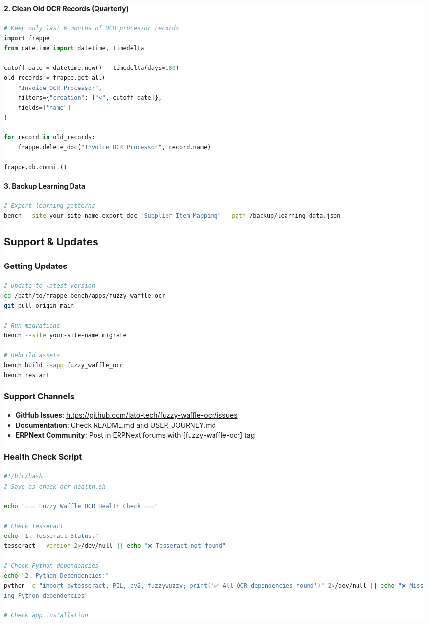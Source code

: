 #### 2. Clean Old OCR Records (Quarterly) 
```python
# Keep only last 6 months of OCR processor records
import frappe
from datetime import datetime, timedelta

cutoff_date = datetime.now() - timedelta(days=180)
old_records = frappe.get_all(
    "Invoice OCR Processor", 
    filters={"creation": ["<", cutoff_date]},
    fields=["name"]
)

for record in old_records:
    frappe.delete_doc("Invoice OCR Processor", record.name)

frappe.db.commit()
```

#### 3. Backup Learning Data
```bash
# Export learning patterns
bench --site your-site-name export-doc "Supplier Item Mapping" --path /backup/learning_data.json
```

## Support & Updates

### Getting Updates
```bash
# Update to latest version
cd /path/to/frappe-bench/apps/fuzzy_waffle_ocr
git pull origin main

# Run migrations
bench --site your-site-name migrate

# Rebuild assets  
bench build --app fuzzy_waffle_ocr
bench restart
```

### Support Channels
- **GitHub Issues**: https://github.com/lato-tech/fuzzy-waffle-ocr/issues
- **Documentation**: Check README.md and USER_JOURNEY.md
- **ERPNext Community**: Post in ERPNext forums with [fuzzy-waffle-ocr] tag

### Health Check Script
```bash
#!/bin/bash
# Save as check_ocr_health.sh

echo "=== Fuzzy Waffle OCR Health Check ==="

# Check tesseract
echo "1. Tesseract Status:"
tesseract --version 2>/dev/null || echo "❌ Tesseract not found"

# Check Python dependencies  
echo "2. Python Dependencies:"
python -c "import pytesseract, PIL, cv2, fuzzywuzzy; print('✅ All OCR dependencies found')" 2>/dev/null || echo "❌ Missing Python dependencies"

# Check app installation
```